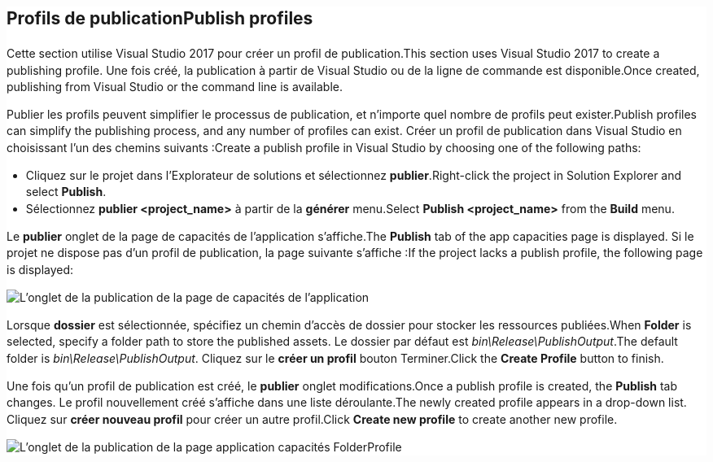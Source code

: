## <a name="publish-profiles"></a><span data-ttu-id="0cd8f-171">Profils de publication</span><span class="sxs-lookup"><span data-stu-id="0cd8f-171">Publish profiles</span></span>

<span data-ttu-id="0cd8f-172">Cette section utilise Visual Studio 2017 pour créer un profil de publication.</span><span class="sxs-lookup"><span data-stu-id="0cd8f-172">This section uses Visual Studio 2017 to create a publishing profile.</span></span> <span data-ttu-id="0cd8f-173">Une fois créé, la publication à partir de Visual Studio ou de la ligne de commande est disponible.</span><span class="sxs-lookup"><span data-stu-id="0cd8f-173">Once created, publishing from Visual Studio or the command line is available.</span></span>

<span data-ttu-id="0cd8f-174">Publier les profils peuvent simplifier le processus de publication, et n’importe quel nombre de profils peut exister.</span><span class="sxs-lookup"><span data-stu-id="0cd8f-174">Publish profiles can simplify the publishing process, and any number of profiles can exist.</span></span> <span data-ttu-id="0cd8f-175">Créer un profil de publication dans Visual Studio en choisissant l’un des chemins suivants :</span><span class="sxs-lookup"><span data-stu-id="0cd8f-175">Create a publish profile in Visual Studio by choosing one of the following paths:</span></span>

* <span data-ttu-id="0cd8f-176">Cliquez sur le projet dans l’Explorateur de solutions et sélectionnez **publier**.</span><span class="sxs-lookup"><span data-stu-id="0cd8f-176">Right-click the project in Solution Explorer and select **Publish**.</span></span>
* <span data-ttu-id="0cd8f-177">Sélectionnez **publier &lt;project_name&gt;**  à partir de la **générer** menu.</span><span class="sxs-lookup"><span data-stu-id="0cd8f-177">Select **Publish &lt;project_name&gt;** from the **Build** menu.</span></span>

<span data-ttu-id="0cd8f-178">Le **publier** onglet de la page de capacités de l’application s’affiche.</span><span class="sxs-lookup"><span data-stu-id="0cd8f-178">The **Publish** tab of the app capacities page is displayed.</span></span> <span data-ttu-id="0cd8f-179">Si le projet ne dispose pas d’un profil de publication, la page suivante s’affiche :</span><span class="sxs-lookup"><span data-stu-id="0cd8f-179">If the project lacks a publish profile, the following page is displayed:</span></span>

![L’onglet de la publication de la page de capacités de l’application](visual-studio-publish-profiles/_static/az.png)

<span data-ttu-id="0cd8f-181">Lorsque **dossier** est sélectionnée, spécifiez un chemin d’accès de dossier pour stocker les ressources publiées.</span><span class="sxs-lookup"><span data-stu-id="0cd8f-181">When **Folder** is selected, specify a folder path to store the published assets.</span></span> <span data-ttu-id="0cd8f-182">Le dossier par défaut est *bin\Release\PublishOutput*.</span><span class="sxs-lookup"><span data-stu-id="0cd8f-182">The default folder is *bin\Release\PublishOutput*.</span></span> <span data-ttu-id="0cd8f-183">Cliquez sur le **créer un profil** bouton Terminer.</span><span class="sxs-lookup"><span data-stu-id="0cd8f-183">Click the **Create Profile** button to finish.</span></span>

<span data-ttu-id="0cd8f-184">Une fois qu’un profil de publication est créé, le **publier** onglet modifications.</span><span class="sxs-lookup"><span data-stu-id="0cd8f-184">Once a publish profile is created, the **Publish** tab changes.</span></span> <span data-ttu-id="0cd8f-185">Le profil nouvellement créé s’affiche dans une liste déroulante.</span><span class="sxs-lookup"><span data-stu-id="0cd8f-185">The newly created profile appears in a drop-down list.</span></span> <span data-ttu-id="0cd8f-186">Cliquez sur **créer nouveau profil** pour créer un autre profil.</span><span class="sxs-lookup"><span data-stu-id="0cd8f-186">Click **Create new profile** to create another new profile.</span></span>

![L’onglet de la publication de la page application capacités FolderProfile](visual-studio-publish-profiles/_static/create_new.png)
